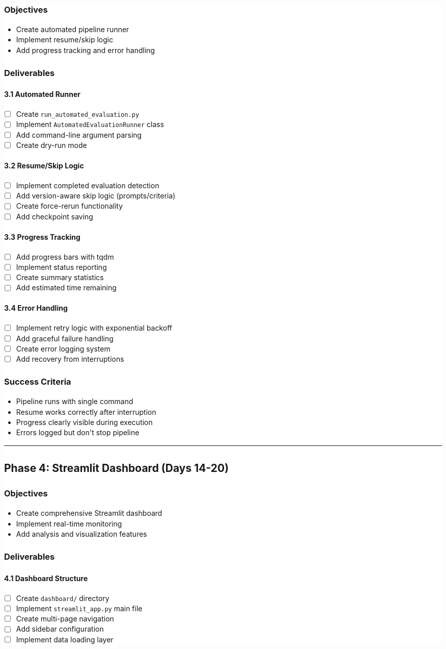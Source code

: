 ### Objectives
- Create automated pipeline runner
- Implement resume/skip logic
- Add progress tracking and error handling

### Deliverables

#### 3.1 Automated Runner
- [ ] Create `run_automated_evaluation.py`
- [ ] Implement `AutomatedEvaluationRunner` class
- [ ] Add command-line argument parsing
- [ ] Create dry-run mode

#### 3.2 Resume/Skip Logic
- [ ] Implement completed evaluation detection
- [ ] Add version-aware skip logic (prompts/criteria)
- [ ] Create force-rerun functionality
- [ ] Add checkpoint saving

#### 3.3 Progress Tracking
- [ ] Add progress bars with tqdm
- [ ] Implement status reporting
- [ ] Create summary statistics
- [ ] Add estimated time remaining

#### 3.4 Error Handling
- [ ] Implement retry logic with exponential backoff
- [ ] Add graceful failure handling
- [ ] Create error logging system
- [ ] Add recovery from interruptions

### Success Criteria
- Pipeline runs with single command
- Resume works correctly after interruption
- Progress clearly visible during execution
- Errors logged but don't stop pipeline

---

## Phase 4: Streamlit Dashboard (Days 14-20)

### Objectives
- Create comprehensive Streamlit dashboard
- Implement real-time monitoring
- Add analysis and visualization features

### Deliverables

#### 4.1 Dashboard Structure
- [ ] Create `dashboard/` directory
- [ ] Implement `streamlit_app.py` main file
- [ ] Create multi-page navigation
- [ ] Add sidebar configuration
- [ ] Implement data loading layer
